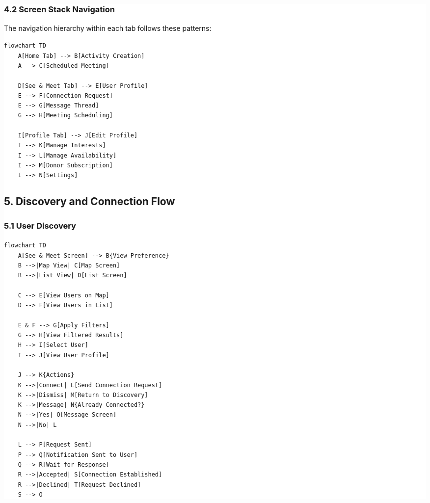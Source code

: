 ### 4.2 Screen Stack Navigation

The navigation hierarchy within each tab follows these patterns:

```mermaid
flowchart TD
    A[Home Tab] --> B[Activity Creation]
    A --> C[Scheduled Meeting]
    
    D[See & Meet Tab] --> E[User Profile]
    E --> F[Connection Request]
    E --> G[Message Thread]
    G --> H[Meeting Scheduling]
    
    I[Profile Tab] --> J[Edit Profile]
    I --> K[Manage Interests]
    I --> L[Manage Availability]
    I --> M[Donor Subscription]
    I --> N[Settings]
```

## 5. Discovery and Connection Flow

### 5.1 User Discovery

```mermaid
flowchart TD
    A[See & Meet Screen] --> B{View Preference}
    B -->|Map View| C[Map Screen]
    B -->|List View| D[List Screen]
    
    C --> E[View Users on Map]
    D --> F[View Users in List]
    
    E & F --> G[Apply Filters]
    G --> H[View Filtered Results]
    H --> I[Select User]
    I --> J[View User Profile]
    
    J --> K{Actions}
    K -->|Connect| L[Send Connection Request]
    K -->|Dismiss| M[Return to Discovery]
    K -->|Message| N{Already Connected?}
    N -->|Yes| O[Message Screen]
    N -->|No| L
    
    L --> P[Request Sent]
    P --> Q[Notification Sent to User]
    Q --> R[Wait for Response]
    R -->|Accepted| S[Connection Established]
    R -->|Declined| T[Request Declined]
    S --> O
```
